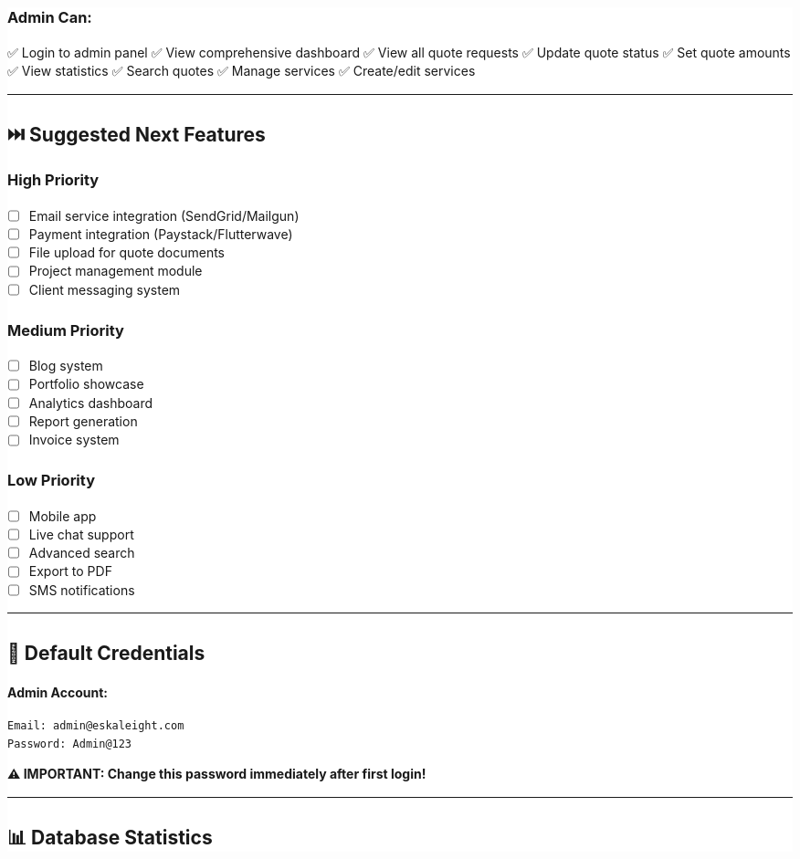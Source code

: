 ### Admin Can:
✅ Login to admin panel
✅ View comprehensive dashboard
✅ View all quote requests
✅ Update quote status
✅ Set quote amounts
✅ View statistics
✅ Search quotes
✅ Manage services
✅ Create/edit services

---

## ⏭️ Suggested Next Features

### High Priority
- [ ] Email service integration (SendGrid/Mailgun)
- [ ] Payment integration (Paystack/Flutterwave)
- [ ] File upload for quote documents
- [ ] Project management module
- [ ] Client messaging system

### Medium Priority
- [ ] Blog system
- [ ] Portfolio showcase
- [ ] Analytics dashboard
- [ ] Report generation
- [ ] Invoice system

### Low Priority
- [ ] Mobile app
- [ ] Live chat support
- [ ] Advanced search
- [ ] Export to PDF
- [ ] SMS notifications

---

## 🎯 Default Credentials

**Admin Account:**
```
Email: admin@eskaleight.com
Password: Admin@123
```

**⚠️ IMPORTANT: Change this password immediately after first login!**

---

## 📊 Database Statistics
